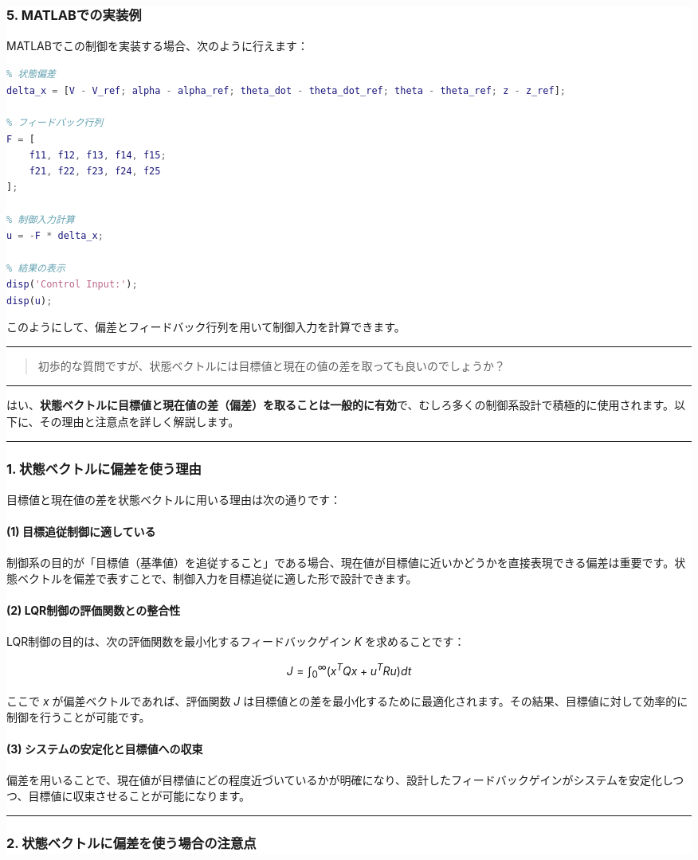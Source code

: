 
### **5. MATLABでの実装例**
MATLABでこの制御を実装する場合、次のように行えます：

```matlab
% 状態偏差
delta_x = [V - V_ref; alpha - alpha_ref; theta_dot - theta_dot_ref; theta - theta_ref; z - z_ref];

% フィードバック行列
F = [
    f11, f12, f13, f14, f15;
    f21, f22, f23, f24, f25
];

% 制御入力計算
u = -F * delta_x;

% 結果の表示
disp('Control Input:');
disp(u);
```

このようにして、偏差とフィードバック行列を用いて制御入力を計算できます。

---

> 初歩的な質問ですが、状態ベクトルには目標値と現在の値の差を取っても良いのでしょうか？

---

はい、**状態ベクトルに目標値と現在値の差（偏差）を取ることは一般的に有効**で、むしろ多くの制御系設計で積極的に使用されます。以下に、その理由と注意点を詳しく解説します。

---

### **1. 状態ベクトルに偏差を使う理由**
目標値と現在値の差を状態ベクトルに用いる理由は次の通りです：

#### **(1) 目標追従制御に適している**
制御系の目的が「目標値（基準値）を追従すること」である場合、現在値が目標値に近いかどうかを直接表現できる偏差は重要です。状態ベクトルを偏差で表すことで、制御入力を目標追従に適した形で設計できます。

#### **(2) LQR制御の評価関数との整合性**
LQR制御の目的は、次の評価関数を最小化するフィードバックゲイン $K$ を求めることです：

$$
J = \int _ {0}^{\infty} \left( x^T Q x + u^T R u \right) dt
$$

ここで $x$ が偏差ベクトルであれば、評価関数 $J$ は目標値との差を最小化するために最適化されます。その結果、目標値に対して効率的に制御を行うことが可能です。

#### **(3) システムの安定化と目標値への収束**
偏差を用いることで、現在値が目標値にどの程度近づいているかが明確になり、設計したフィードバックゲインがシステムを安定化しつつ、目標値に収束させることが可能になります。

---

### **2. 状態ベクトルに偏差を使う場合の注意点**
